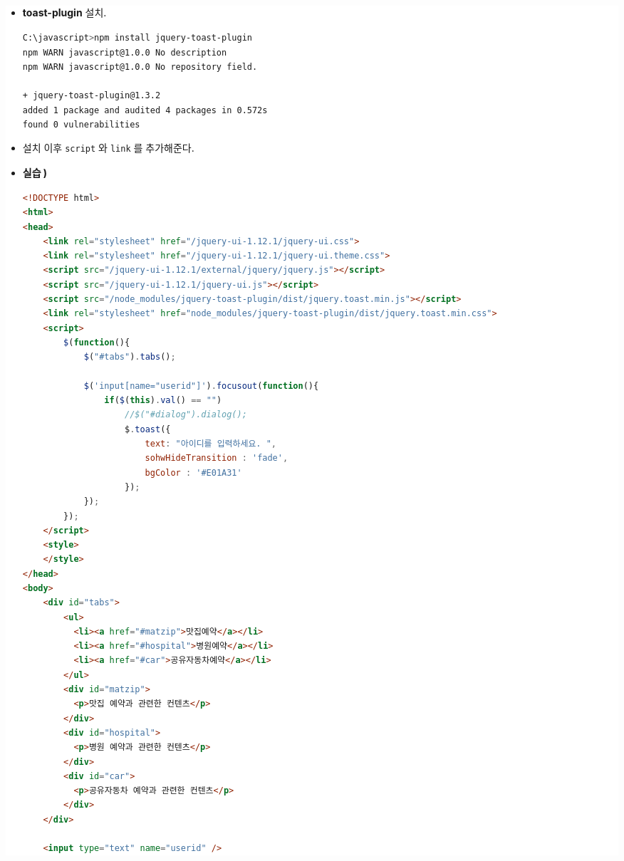 

- **toast-plugin** 설치.

  ```bash
  C:\javascript>npm install jquery-toast-plugin
  npm WARN javascript@1.0.0 No description
  npm WARN javascript@1.0.0 No repository field.
  
  + jquery-toast-plugin@1.3.2
  added 1 package and audited 4 packages in 0.572s
  found 0 vulnerabilities
  ```

- 설치 이후 `script` 와 `link` 를 추가해준다. 



- **실습 )**

  ```html
  <!DOCTYPE html>
  <html>
  <head>
      <link rel="stylesheet" href="/jquery-ui-1.12.1/jquery-ui.css">
      <link rel="stylesheet" href="/jquery-ui-1.12.1/jquery-ui.theme.css">
      <script src="/jquery-ui-1.12.1/external/jquery/jquery.js"></script>
      <script src="/jquery-ui-1.12.1/jquery-ui.js"></script>
      <script src="/node_modules/jquery-toast-plugin/dist/jquery.toast.min.js"></script>
      <link rel="stylesheet" href="node_modules/jquery-toast-plugin/dist/jquery.toast.min.css">
      <script>
          $(function(){
              $("#tabs").tabs();
  
              $('input[name="userid"]').focusout(function(){
                  if($(this).val() == "") 
                      //$("#dialog").dialog();
                      $.toast({
                          text: "아이디를 입력하세요. ",
                          sohwHideTransition : 'fade',
                          bgColor : '#E01A31'
                      });
              });
          });
      </script>
      <style>
      </style>
  </head>
  <body>
      <div id="tabs">
          <ul>
            <li><a href="#matzip">맛집예약</a></li>
            <li><a href="#hospital">병원예약</a></li>
            <li><a href="#car">공유자동차예약</a></li>
          </ul>
          <div id="matzip">
            <p>맛집 예약과 관련한 컨텐츠</p>
          </div>
          <div id="hospital">
            <p>병원 예약과 관련한 컨텐츠</p>
          </div>
          <div id="car">
            <p>공유자동차 예약과 관련한 컨텐츠</p>
          </div>
      </div>
  
      <input type="text" name="userid" />
  
  ```